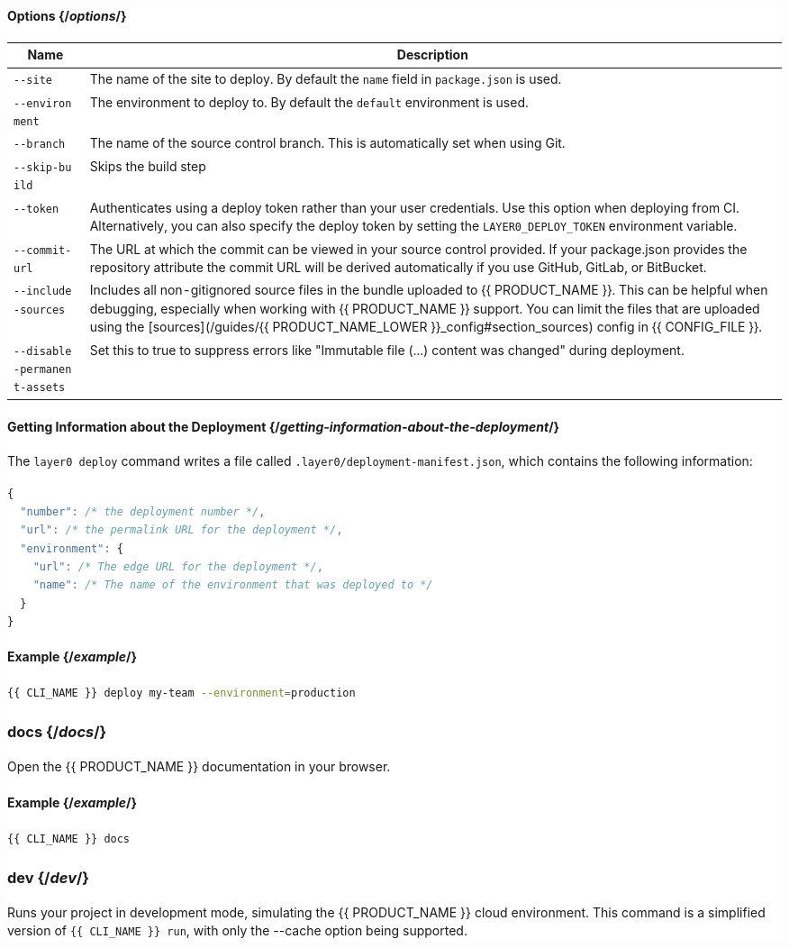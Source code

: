 #### Options {/*options*/}

| Name                         | Description                                                                                                                                                                                                                                                                                                                              |
| ---------------------------- | ---------------------------------------------------------------------------------------------------------------------------------------------------------------------------------------------------------------------------------------------------------------------------------------------------------------------------------------- |
| `--site`                     | The name of the site to deploy. By default the `name` field in `package.json` is used.                                                                                                                                                                                                                                                   |
| `--environment`              | The environment to deploy to. By default the `default` environment is used.                                                                                                                                                                                                                                                              |
| `--branch`                   | The name of the source control branch. This is automatically set when using Git.                                                                                                                                                                                                                                                         |
| `--skip-build`               | Skips the build step                                                                                                                                                                                                                                                                                                                     |
| `--token`                    | Authenticates using a deploy token rather than your user credentials. Use this option when deploying from CI. Alternatively, you can also specify the deploy token by setting the `LAYER0_DEPLOY_TOKEN` environment variable.                                                                                                            |
| `--commit-url`               | The URL at which the commit can be viewed in your source control provided. If your package.json provides the repository attribute the commit URL will be derived automatically if you use GitHub, GitLab, or BitBucket.                                                                                                                  |
| `--include-sources`          | Includes all non-gitignored source files in the bundle uploaded to {{ PRODUCT_NAME }}. This can be helpful when debugging, especially when working with {{ PRODUCT_NAME }} support. You can limit the files that are uploaded using the [sources](/guides/{{ PRODUCT_NAME_LOWER }}\_config#section_sources) config in {{ CONFIG_FILE }}. |
| `--disable-permanent-assets` | Set this to true to suppress errors like "Immutable file (...) content was changed" during deployment.                                                                                                                                                                                                                                   |

#### Getting Information about the Deployment {/*getting-information-about-the-deployment*/}

The `layer0 deploy` command writes a file called `.layer0/deployment-manifest.json`, which contains the following information:

```js
{
  "number": /* the deployment number */,
  "url": /* the permalink URL for the deployment */,
  "environment": {
    "url": /* The edge URL for the deployment */,
    "name": /* The name of the environment that was deployed to */
  }
}
```

#### Example {/*example*/}

```bash
{{ CLI_NAME }} deploy my-team --environment=production
```

### docs {/*docs*/}

Open the {{ PRODUCT_NAME }} documentation in your browser.

#### Example {/*example*/}

```bash
{{ CLI_NAME }} docs
```

### dev {/*dev*/}

Runs your project in development mode, simulating the {{ PRODUCT_NAME }} cloud environment. This command is a simplified version of `{{ CLI_NAME }} run`, with only the --cache option being supported.
